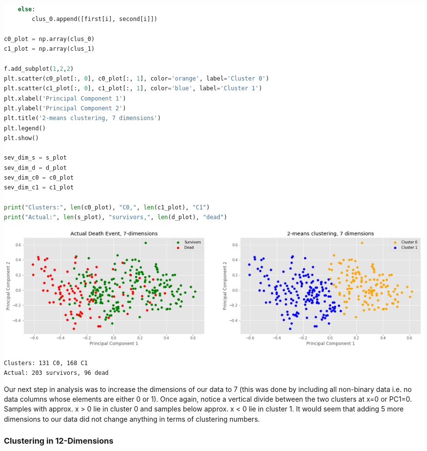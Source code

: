 ```python
    else:
        clus_0.append([first[i], second[i]])

c0_plot = np.array(clus_0)
c1_plot = np.array(clus_1)
    
f.add_subplot(1,2,2)
plt.scatter(c0_plot[:, 0], c0_plot[:, 1], color='orange', label='Cluster 0')
plt.scatter(c1_plot[:, 0], c1_plot[:, 1], color='blue', label='Cluster 1')
plt.xlabel('Principal Component 1')
plt.ylabel('Principal Component 2')
plt.title('2-means clustering, 7 dimensions')
plt.legend()
plt.show()

sev_dim_s = s_plot
sev_dim_d = d_plot
sev_dim_c0 = c0_plot
sev_dim_c1 = c1_plot

print("Clusters:", len(c0_plot), "C0,", len(c1_plot), "C1")
print("Actual:", len(s_plot), "survivors,", len(d_plot), "dead")
```


    
![png](/assets/img/clustering/output_10_0.png)
    


    Clusters: 131 C0, 168 C1
    Actual: 203 survivors, 96 dead
    

Our next step in analysis was to increase the dimensions of our data to 7 (this was done by including all non-binary data i.e. no data columns whose elements are either 0 or 1). Once again, notice a vertical divide between the two clusters at x=0 or PC1=0. Samples with approx. x > 0 lie in cluster 0 and samples below approx. x < 0 lie in cluster 1. It would seem that adding 5 more dimensions to our data did not change anything in terms of clustering numbers. 

### Clustering in 12-Dimensions
